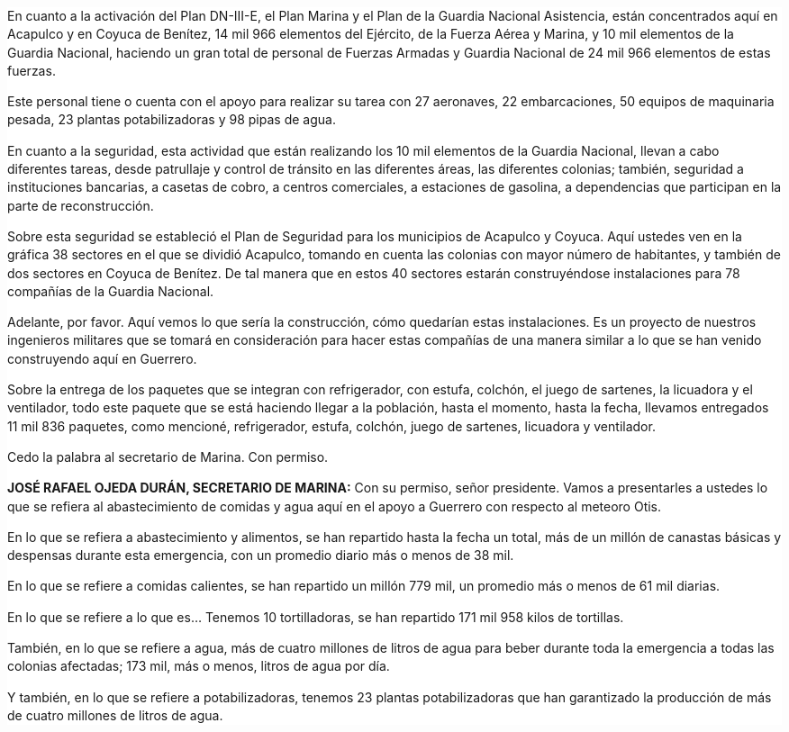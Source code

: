 En cuanto a la activación del Plan DN-III-E, el Plan Marina y el Plan de la
Guardia Nacional Asistencia, están concentrados aquí en Acapulco y en Coyuca
de Benítez, 14 mil 966 elementos del Ejército, de la Fuerza Aérea y Marina, y
10 mil elementos de la Guardia Nacional, haciendo un gran total de personal de
Fuerzas Armadas y Guardia Nacional de 24 mil 966 elementos de estas fuerzas.

Este personal tiene o cuenta con el apoyo para realizar su tarea con 27
aeronaves, 22 embarcaciones, 50 equipos de maquinaria pesada, 23 plantas
potabilizadoras y 98 pipas de agua.

En cuanto a la seguridad, esta actividad que están realizando los 10 mil
elementos de la Guardia Nacional, llevan a cabo diferentes tareas, desde
patrullaje y control de tránsito en las diferentes áreas, las diferentes
colonias; también, seguridad a instituciones bancarias, a casetas de cobro, a
centros comerciales, a estaciones de gasolina, a dependencias que participan
en la parte de reconstrucción.

Sobre esta seguridad se estableció el Plan de Seguridad para los municipios de
Acapulco y Coyuca. Aquí ustedes ven en la gráfica 38 sectores en el que se
dividió Acapulco, tomando en cuenta las colonias con mayor número de
habitantes, y también de dos sectores en Coyuca de Benítez. De tal manera que
en estos 40 sectores estarán construyéndose instalaciones para 78 compañías de
la Guardia Nacional.

Adelante, por favor. Aquí vemos lo que sería la construcción, cómo quedarían
estas instalaciones. Es un proyecto de nuestros ingenieros militares que se
tomará en consideración para hacer estas compañías de una manera similar a lo
que se han venido construyendo aquí en Guerrero.

Sobre la entrega de los paquetes que se integran con refrigerador, con estufa,
colchón, el juego de sartenes, la licuadora y el ventilador, todo este paquete
que se está haciendo llegar a la población, hasta el momento, hasta la fecha,
llevamos entregados 11 mil 836 paquetes, como mencioné, refrigerador, estufa,
colchón, juego de sartenes, licuadora y ventilador.

Cedo la palabra al secretario de Marina. Con permiso.

**JOSÉ RAFAEL OJEDA DURÁN, SECRETARIO DE MARINA:** Con su permiso, señor
presidente. Vamos a presentarles a ustedes lo que se refiera al abastecimiento
de comidas y agua aquí en el apoyo a Guerrero con respecto al meteoro Otis.

En lo que se refiera a abastecimiento y alimentos, se han repartido hasta la
fecha un total, más de un millón de canastas básicas y despensas durante esta
emergencia, con un promedio diario más o menos de 38 mil.

En lo que se refiere a comidas calientes, se han repartido un millón 779 mil,
un promedio más o menos de 61 mil diarias.

En lo que se refiere a lo que es… Tenemos 10 tortilladoras, se han repartido
171 mil 958 kilos de tortillas.

También, en lo que se refiere a agua, más de cuatro millones de litros de agua
para beber durante toda la emergencia a todas las colonias afectadas; 173 mil,
más o menos, litros de agua por día.

Y también, en lo que se refiere a potabilizadoras, tenemos 23 plantas
potabilizadoras que han garantizado la producción de más de cuatro millones de
litros de agua.
